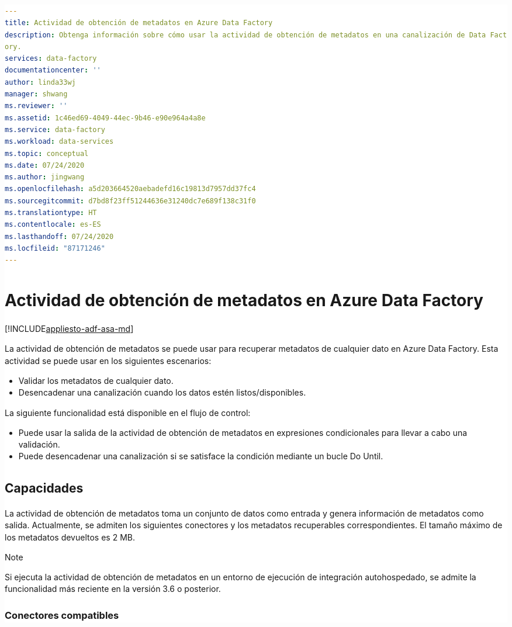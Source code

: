 ```yaml
---
title: Actividad de obtención de metadatos en Azure Data Factory
description: Obtenga información sobre cómo usar la actividad de obtención de metadatos en una canalización de Data Factory.
services: data-factory
documentationcenter: ''
author: linda33wj
manager: shwang
ms.reviewer: ''
ms.assetid: 1c46ed69-4049-44ec-9b46-e90e964a4a8e
ms.service: data-factory
ms.workload: data-services
ms.topic: conceptual
ms.date: 07/24/2020
ms.author: jingwang
ms.openlocfilehash: a5d203664520aebadefd16c19813d7957dd37fc4
ms.sourcegitcommit: d7bd8f23ff51244636e31240dc7e689f138c31f0
ms.translationtype: HT
ms.contentlocale: es-ES
ms.lasthandoff: 07/24/2020
ms.locfileid: "87171246"
---
```

# <a name="get-metadata-activity-in-azure-data-factory"></a>Actividad de obtención de metadatos en Azure Data Factory
[!INCLUDE[appliesto-adf-asa-md](includes/appliesto-adf-asa-md.md)]

La actividad de obtención de metadatos se puede usar para recuperar metadatos de cualquier dato en Azure Data Factory. Esta actividad se puede usar en los siguientes escenarios:

- Validar los metadatos de cualquier dato.
- Desencadenar una canalización cuando los datos estén listos/disponibles.

La siguiente funcionalidad está disponible en el flujo de control:

- Puede usar la salida de la actividad de obtención de metadatos en expresiones condicionales para llevar a cabo una validación.
- Puede desencadenar una canalización si se satisface la condición mediante un bucle Do Until.

## <a name="capabilities"></a>Capacidades

La actividad de obtención de metadatos toma un conjunto de datos como entrada y genera información de metadatos como salida. Actualmente, se admiten los siguientes conectores y los metadatos recuperables correspondientes. El tamaño máximo de los metadatos devueltos es 2 MB.

>[!NOTE]
>Si ejecuta la actividad de obtención de metadatos en un entorno de ejecución de integración autohospedado, se admite la funcionalidad más reciente en la versión 3.6 o posterior.

### <a name="supported-connectors"></a>Conectores compatibles
